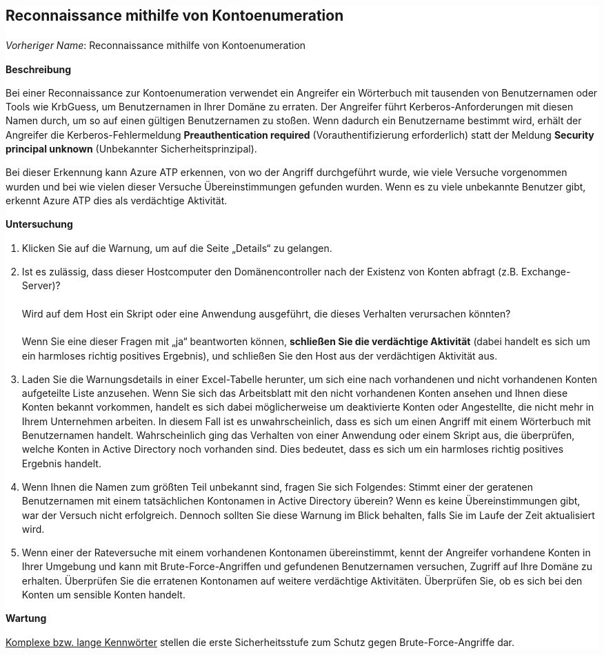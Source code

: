 


## <a name="account-enumeration-reconnaissance"></a>Reconnaissance mithilfe von Kontoenumeration
<a name="reconnaissance-using-account-enumeration"></a>

*Vorheriger Name*: Reconnaissance mithilfe von Kontoenumeration

**Beschreibung**

Bei einer Reconnaissance zur Kontoenumeration verwendet ein Angreifer ein Wörterbuch mit tausenden von Benutzernamen oder Tools wie KrbGuess, um Benutzernamen in Ihrer Domäne zu erraten. Der Angreifer führt Kerberos-Anforderungen mit diesen Namen durch, um so auf einen gültigen Benutzernamen zu stoßen. Wenn dadurch ein Benutzername bestimmt wird, erhält der Angreifer die Kerberos-Fehlermeldung **Preauthentication required** (Vorauthentifizierung erforderlich) statt der Meldung **Security principal unknown** (Unbekannter Sicherheitsprinzipal). 

Bei dieser Erkennung kann Azure ATP erkennen, von wo der Angriff durchgeführt wurde, wie viele Versuche vorgenommen wurden und bei wie vielen dieser Versuche Übereinstimmungen gefunden wurden. Wenn es zu viele unbekannte Benutzer gibt, erkennt Azure ATP dies als verdächtige Aktivität. 

**Untersuchung**

1. Klicken Sie auf die Warnung, um auf die Seite „Details“ zu gelangen. 

2. Ist es zulässig, dass dieser Hostcomputer den Domänencontroller nach der Existenz von Konten abfragt (z.B. Exchange-Server)? <br></br>
Wird auf dem Host ein Skript oder eine Anwendung ausgeführt, die dieses Verhalten verursachen könnten? <br></br>
Wenn Sie eine dieser Fragen mit „ja“ beantworten können, **schließen Sie die verdächtige Aktivität** (dabei handelt es sich um ein harmloses richtig positives Ergebnis), und schließen Sie den Host aus der verdächtigen Aktivität aus.

3. Laden Sie die Warnungsdetails in einer Excel-Tabelle herunter, um sich eine nach vorhandenen und nicht vorhandenen Konten aufgeteilte Liste anzusehen. Wenn Sie sich das Arbeitsblatt mit den nicht vorhandenen Konten ansehen und Ihnen diese Konten bekannt vorkommen, handelt es sich dabei möglicherweise um deaktivierte Konten oder Angestellte, die nicht mehr in Ihrem Unternehmen arbeiten. In diesem Fall ist es unwahrscheinlich, dass es sich um einen Angriff mit einem Wörterbuch mit Benutzernamen handelt. Wahrscheinlich ging das Verhalten von einer Anwendung oder einem Skript aus, die überprüfen, welche Konten in Active Directory noch vorhanden sind. Dies bedeutet, dass es sich um ein harmloses richtig positives Ergebnis handelt.

3. Wenn Ihnen die Namen zum größten Teil unbekannt sind, fragen Sie sich Folgendes: Stimmt einer der geratenen Benutzernamen mit einem tatsächlichen Kontonamen in Active Directory überein? Wenn es keine Übereinstimmungen gibt, war der Versuch nicht erfolgreich. Dennoch sollten Sie diese Warnung im Blick behalten, falls Sie im Laufe der Zeit aktualisiert wird.

4. Wenn einer der Rateversuche mit einem vorhandenen Kontonamen übereinstimmt, kennt der Angreifer vorhandene Konten in Ihrer Umgebung und kann mit Brute-Force-Angriffen und gefundenen Benutzernamen versuchen, Zugriff auf Ihre Domäne zu erhalten. Überprüfen Sie die erratenen Kontonamen auf weitere verdächtige Aktivitäten. Überprüfen Sie, ob es sich bei den Konten um sensible Konten handelt.


**Wartung**

[Komplexe bzw. lange Kennwörter](https://docs.microsoft.com/windows/device-security/security-policy-settings/password-policy) stellen die erste Sicherheitsstufe zum Schutz gegen Brute-Force-Angriffe dar.
